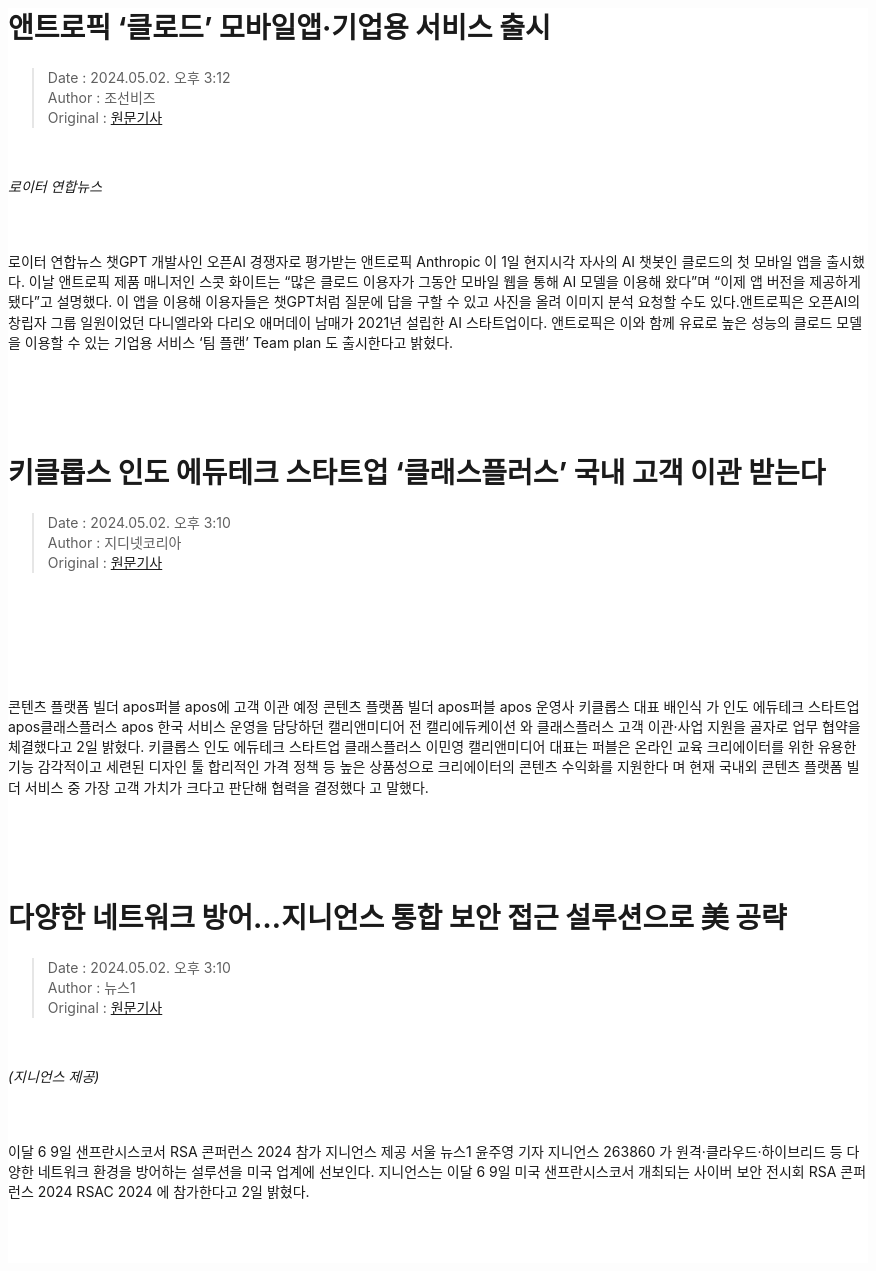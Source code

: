   
# 앤트로픽 ‘클로드’ 모바일앱·기업용 서비스 출시  
  
> Date : 2024.05.02. 오후 3:12  
> Author : 조선비즈  
> Original : [원문기사](https://n.news.naver.com/mnews/article/366/0000990078?sid=105)  
<br/>  
  
<img alt="로이터 연합뉴스" class="_LAZY_LOADING _LAZY_LOADING_INIT_HIDE" src="https://imgnews.pstatic.net/image/366/2024/05/02/0000990078_001_20240502151211500.jpg?type=w647" id="img1" style="display: none;"></img><em class="img_desc">로이터 연합뉴스</em>  
<br/><br/>  
  
로이터 연합뉴스 챗GPT 개발사인 오픈AI 경쟁자로 평가받는 앤트로픽 Anthropic 이 1일 현지시각 자사의 AI 챗봇인 클로드의 첫 모바일 앱을 출시했다.
이날 앤트로픽 제품 매니저인 스콧 화이트는 “많은 클로드 이용자가 그동안 모바일 웹을 통해 AI 모델을 이용해 왔다”며 “이제 앱 버전을 제공하게 됐다”고 설명했다.
이 앱을 이용해 이용자들은 챗GPT처럼 질문에 답을 구할 수 있고 사진을 올려 이미지 분석 요청할 수도 있다.앤트로픽은 오픈AI의 창립자 그룹 일원이었던 다니엘라와 다리오 애머데이 남매가 2021년 설립한 AI 스타트업이다.
앤트로픽은 이와 함께 유료로 높은 성능의 클로드 모델을 이용할 수 있는 기업용 서비스 ‘팀 플랜’ Team plan 도 출시한다고 밝혔다.  
<br/><br/><br/>  

  
# 키클롭스 인도 에듀테크 스타트업 ‘클래스플러스’ 국내 고객 이관 받는다  
  
> Date : 2024.05.02. 오후 3:10  
> Author : 지디넷코리아  
> Original : [원문기사](https://n.news.naver.com/mnews/article/092/0002330111?sid=105)  
<br/>  
  
<img alt="" class="_LAZY_LOADING _LAZY_LOADING_INIT_HIDE" src="https://imgnews.pstatic.net/image/092/2024/05/02/0002330111_001_20240502151001233.jpg?type=w647" id="img1" style="display: none;"></img>  
<br/><br/>  
  
콘텐츠 플랫폼 빌더 apos퍼블 apos에 고객 이관 예정 콘텐츠 플랫폼 빌더 apos퍼블 apos 운영사 키클롭스 대표 배인식 가 인도 에듀테크 스타트업 apos클래스플러스 apos 한국 서비스 운영을 담당하던 캘리앤미디어 전 캘리에듀케이션 와 클래스플러스 고객 이관·사업 지원을 골자로 업무 협약을 체결했다고 2일 밝혔다.
키클롭스 인도 에듀테크 스타트업 클래스플러스 이민영 캘리앤미디어 대표는 퍼블은 온라인 교육 크리에이터를 위한 유용한 기능 감각적이고 세련된 디자인 툴 합리적인 가격 정책 등 높은 상품성으로 크리에이터의 콘텐츠 수익화를 지원한다 며 현재 국내외 콘텐츠 플랫폼 빌더 서비스 중 가장 고객 가치가 크다고 판단해 협력을 결정했다 고 말했다.  
<br/><br/><br/>  

  
# 다양한 네트워크 방어…지니언스 통합 보안 접근 설루션으로 美 공략  
  
> Date : 2024.05.02. 오후 3:10  
> Author : 뉴스1  
> Original : [원문기사](https://n.news.naver.com/mnews/article/421/0007517795?sid=105)  
<br/>  
  
<img alt="(지니언스 제공)" class="_LAZY_LOADING _LAZY_LOADING_INIT_HIDE" src="https://imgnews.pstatic.net/image/421/2024/05/02/0007517795_001_20240502151004789.jpg?type=w647" id="img1" style="display: none;"></img><em class="img_desc">(지니언스 제공)</em>  
<br/><br/>  
  
이달 6 9일 샌프란시스코서 RSA 콘퍼런스 2024 참가 지니언스 제공 서울 뉴스1 윤주영 기자 지니언스 263860 가 원격·클라우드·하이브리드 등 다양한 네트워크 환경을 방어하는 설루션을 미국 업계에 선보인다.
지니언스는 이달 6 9일 미국 샌프란시스코서 개최되는 사이버 보안 전시회 RSA 콘퍼런스 2024 RSAC 2024 에 참가한다고 2일 밝혔다.  
<br/><br/><br/>  
